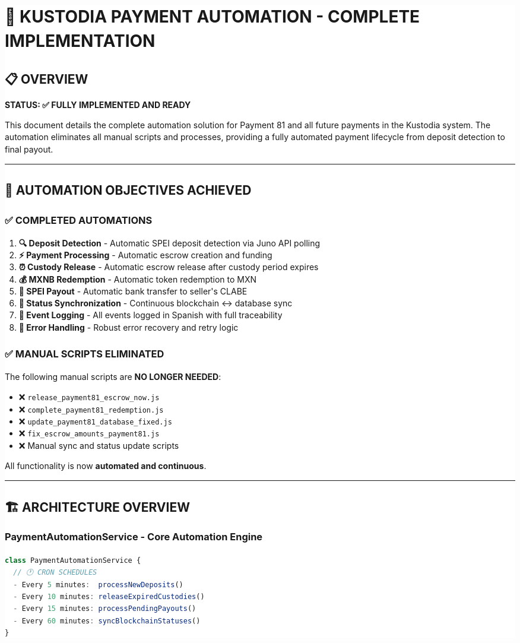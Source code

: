 # 🤖 KUSTODIA PAYMENT AUTOMATION - COMPLETE IMPLEMENTATION

## 📋 OVERVIEW

**STATUS: ✅ FULLY IMPLEMENTED AND READY**

This document details the complete automation solution for Payment 81 and all future payments in the Kustodia system. The automation eliminates all manual scripts and processes, providing a fully automated payment lifecycle from deposit detection to final payout.

---

## 🎯 AUTOMATION OBJECTIVES ACHIEVED

### ✅ **COMPLETED AUTOMATIONS**

1. **🔍 Deposit Detection** - Automatic SPEI deposit detection via Juno API polling
2. **⚡ Payment Processing** - Automatic escrow creation and funding 
3. **⏰ Custody Release** - Automatic escrow release after custody period expires
4. **💰 MXNB Redemption** - Automatic token redemption to MXN
5. **🏦 SPEI Payout** - Automatic bank transfer to seller's CLABE
6. **🔄 Status Synchronization** - Continuous blockchain ↔ database sync
7. **📝 Event Logging** - All events logged in Spanish with full traceability
8. **🚨 Error Handling** - Robust error recovery and retry logic

### ✅ **MANUAL SCRIPTS ELIMINATED**

The following manual scripts are **NO LONGER NEEDED**:
- ❌ `release_payment81_escrow_now.js`
- ❌ `complete_payment81_redemption.js`
- ❌ `update_payment81_database_fixed.js`
- ❌ `fix_escrow_amounts_payment81.js`
- ❌ Manual sync and status update scripts

All functionality is now **automated and continuous**.

---

## 🏗️ ARCHITECTURE OVERVIEW

### **PaymentAutomationService** - Core Automation Engine

```typescript
class PaymentAutomationService {
  // 🕐 CRON SCHEDULES
  - Every 5 minutes:  processNewDeposits()
  - Every 10 minutes: releaseExpiredCustodies()  
  - Every 15 minutes: processPendingPayouts()
  - Every 60 minutes: syncBlockchainStatuses()
}
```
